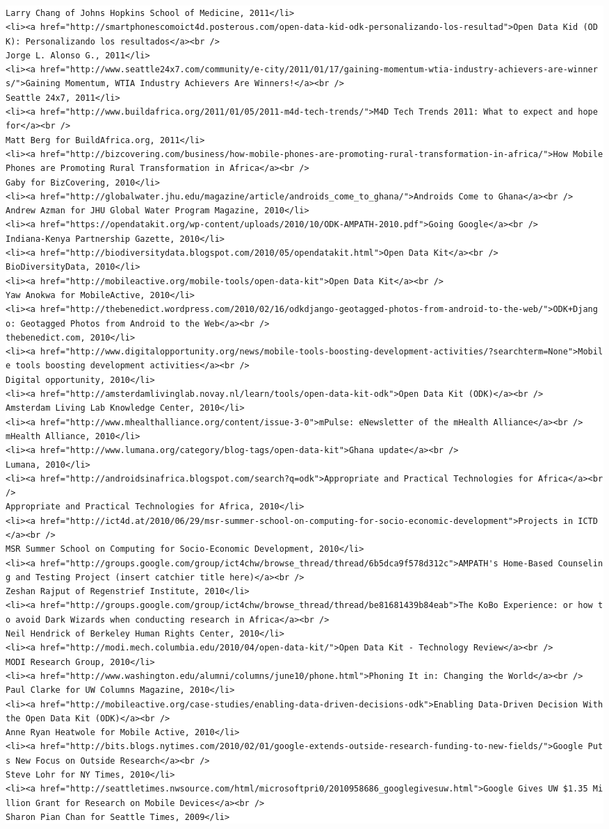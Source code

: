 	Larry Chang of Johns Hopkins School of Medicine, 2011</li>
	<li><a href="http://smartphonescomoict4d.posterous.com/open-data-kid-odk-personalizando-los-resultad">Open Data Kid (ODK): Personalizando los resultados</a><br />
	Jorge L. Alonso G., 2011</li>
	<li><a href="http://www.seattle24x7.com/community/e-city/2011/01/17/gaining-momentum-wtia-industry-achievers-are-winners/">Gaining Momentum, WTIA Industry Achievers Are Winners!</a><br />
	Seattle 24x7, 2011</li>
	<li><a href="http://www.buildafrica.org/2011/01/05/2011-m4d-tech-trends/">M4D Tech Trends 2011: What to expect and hope for</a><br />
	Matt Berg for BuildAfrica.org, 2011</li>
	<li><a href="http://bizcovering.com/business/how-mobile-phones-are-promoting-rural-transformation-in-africa/">How Mobile Phones are Promoting Rural Transformation in Africa</a><br />
	Gaby for BizCovering, 2010</li>
	<li><a href="http://globalwater.jhu.edu/magazine/article/androids_come_to_ghana/">Androids Come to Ghana</a><br />
	Andrew Azman for JHU Global Water Program Magazine, 2010</li>
	<li><a href="https://opendatakit.org/wp-content/uploads/2010/10/ODK-AMPATH-2010.pdf">Going Google</a><br />
	Indiana-Kenya Partnership Gazette, 2010</li>
	<li><a href="http://biodiversitydata.blogspot.com/2010/05/opendatakit.html">Open Data Kit</a><br />
	BioDiversityData, 2010</li>
	<li><a href="http://mobileactive.org/mobile-tools/open-data-kit">Open Data Kit</a><br />
	Yaw Anokwa for MobileActive, 2010</li>
	<li><a href="http://thebenedict.wordpress.com/2010/02/16/odkdjango-geotagged-photos-from-android-to-the-web/">ODK+Django: Geotagged Photos from Android to the Web</a><br />
	thebenedict.com, 2010</li>
	<li><a href="http://www.digitalopportunity.org/news/mobile-tools-boosting-development-activities/?searchterm=None">Mobile tools boosting development activities</a><br />
	Digital opportunity, 2010</li>
	<li><a href="http://amsterdamlivinglab.novay.nl/learn/tools/open-data-kit-odk">Open Data Kit (ODK)</a><br />
	Amsterdam Living Lab Knowledge Center, 2010</li>
	<li><a href="http://www.mhealthalliance.org/content/issue-3-0">mPulse: eNewsletter of the mHealth Alliance</a><br />
	mHealth Alliance, 2010</li>
	<li><a href="http://www.lumana.org/category/blog-tags/open-data-kit">Ghana update</a><br />
	Lumana, 2010</li>
	<li><a href="http://androidsinafrica.blogspot.com/search?q=odk">Appropriate and Practical Technologies for Africa</a><br />
	Appropriate and Practical Technologies for Africa, 2010</li>
	<li><a href="http://ict4d.at/2010/06/29/msr-summer-school-on-computing-for-socio-economic-development">Projects in ICTD</a><br />
	MSR Summer School on Computing for Socio-Economic Development, 2010</li>
	<li><a href="http://groups.google.com/group/ict4chw/browse_thread/thread/6b5dca9f578d312c">AMPATH's Home-Based Counseling and Testing Project (insert catchier title here)</a><br />
	Zeshan Rajput of Regenstrief Institute, 2010</li>
	<li><a href="http://groups.google.com/group/ict4chw/browse_thread/thread/be81681439b84eab">The KoBo Experience: or how to avoid Dark Wizards when conducting research in Africa</a><br />
	Neil Hendrick of Berkeley Human Rights Center, 2010</li>
	<li><a href="http://modi.mech.columbia.edu/2010/04/open-data-kit/">Open Data Kit - Technology Review</a><br />
	MODI Research Group, 2010</li>
	<li><a href="http://www.washington.edu/alumni/columns/june10/phone.html">Phoning It in: Changing the World</a><br />
	Paul Clarke for UW Columns Magazine, 2010</li>
	<li><a href="http://mobileactive.org/case-studies/enabling-data-driven-decisions-odk">Enabling Data-Driven Decision With the Open Data Kit (ODK)</a><br />
	Anne Ryan Heatwole for Mobile Active, 2010</li>
	<li><a href="http://bits.blogs.nytimes.com/2010/02/01/google-extends-outside-research-funding-to-new-fields/">Google Puts New Focus on Outside Research</a><br />
	Steve Lohr for NY Times, 2010</li>
	<li><a href="http://seattletimes.nwsource.com/html/microsoftpri0/2010958686_googlegivesuw.html">Google Gives UW $1.35 Million Grant for Research on Mobile Devices</a><br />
	Sharon Pian Chan for Seattle Times, 2009</li>